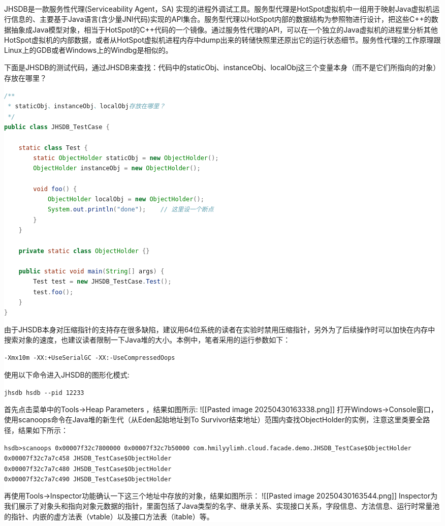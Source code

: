 JHSDB是一款服务性代理(Serviceability Agent，SA) 实现的进程外调试工具。服务型代理是HotSpot虚拟机中一组用于映射Java虚拟机运行信息的、主要基于Java语言(含少量JNI代码)实现的API集合。服务型代理以HotSpot内部的数据结构为参照物进行设计，把这些C++的数据抽象成Java模型对象，相当于HotSpot的C++代码的一个镜像。通过服务性代理的API，可以在一个独立的Java虚拟机的进程里分析其他HotSpot虚拟机的内部数据，或者从HotSpot虚拟机进程内存中dump出来的转储快照里还原出它的运行状态细节。服务性代理的工作原理跟Linux上的GDB或者Windows上的Windbg是相似的。

下面是JHSDB的测试代码，通过JHSDB来查找：代码中的staticObj、instanceObj、localObj这三个变量本身（而不是它们所指向的对象）存放在哪里？
```java
/**
 * staticObj、instanceObj、localObj存放在哪里？
 */
public class JHSDB_TestCase {

    static class Test {
        static ObjectHolder staticObj = new ObjectHolder();
        ObjectHolder instanceObj = new ObjectHolder();

        void foo() {
            ObjectHolder localObj = new ObjectHolder();
            System.out.println("done");    // 这里设一个断点
        }
    }

    private static class ObjectHolder {}

    public static void main(String[] args) {
        Test test = new JHSDB_TestCase.Test();
        test.foo();
    }
}

```

由于JHSDB本身对压缩指针的支持存在很多缺陷，建议用64位系统的读者在实验时禁用压缩指针，另外为了后续操作时可以加快在内存中搜索对象的速度，也建议读者限制一下Java堆的大小。本例中，笔者采用的运行参数如下：
```shell
-Xmx10m -XX:+UseSerialGC -XX:-UseCompressedOops
```
使用以下命令进入JHSDB的图形化模式:
```shell
jhsdb hsdb --pid 12233
```
首先点击菜单中的Tools->Heap Parameters ，结果如图所示:
![[Pasted image 20250430163338.png]]
打开Windows->Console窗口，使用scanoops命令在Java堆的新生代（从Eden起始地址到To Survivor结束地址）范围内查找ObjectHolder的实例，注意这里类要全路径，结果如下所示：
```shell
hsdb>scanoops 0x00007f32c7800000 0x00007f32c7b50000 com.hmilyylimh.cloud.facade.demo.JHSDB_TestCase$ObjectHolder
0x00007f32c7a7c458 JHSDB_TestCase$ObjectHolder
0x00007f32c7a7c480 JHSDB_TestCase$ObjectHolder
0x00007f32c7a7c490 JHSDB_TestCase$ObjectHolder
```
再使用Tools->Inspector功能确认一下这三个地址中存放的对象，结果如图所示：
![[Pasted image 20250430163544.png]]
Inspector为我们展示了对象头和指向对象元数据的指针，里面包括了Java类型的名字、继承关系、实现接口关系，字段信息、方法信息、运行时常量池的指针、内嵌的虚方法表（vtable）以及接口方法表（itable）等。
